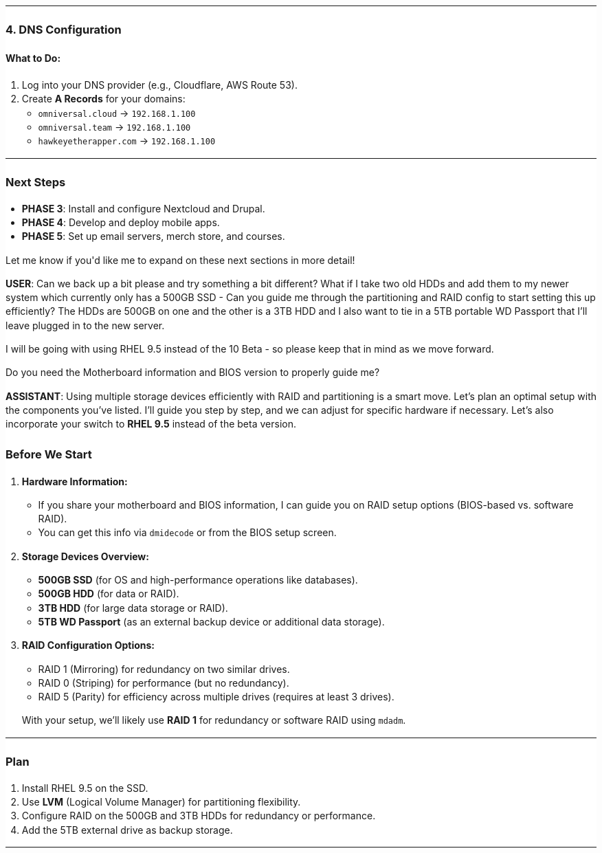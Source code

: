 
---

### **4. DNS Configuration**

#### What to Do:
1. Log into your DNS provider (e.g., Cloudflare, AWS Route 53).
2. Create **A Records** for your domains:
   - `omniversal.cloud` → `192.168.1.100`
   - `omniversal.team` → `192.168.1.100`
   - `hawkeyetherapper.com` → `192.168.1.100`

---

### Next Steps

- **PHASE 3**: Install and configure Nextcloud and Drupal.
- **PHASE 4**: Develop and deploy mobile apps.
- **PHASE 5**: Set up email servers, merch store, and courses.

Let me know if you'd like me to expand on these next sections in more detail!

**USER**: Can we back up a bit please and try something a bit different? What if I take two old HDDs and add them to my newer system which currently only has a 500GB SSD - Can you guide me through the partitioning and RAID config to start setting this up efficiently? The HDDs are 500GB on one and the other is a 3TB HDD and I also want to tie in a 5TB portable WD Passport that I’ll leave plugged in to the new server. 

I will be going with using RHEL 9.5 instead of the 10 Beta - so please keep that in mind as we move forward.

Do you need the Motherboard information and BIOS version to properly guide me?

**ASSISTANT**: Using multiple storage devices efficiently with RAID and partitioning is a smart move. Let’s plan an optimal setup with the components you’ve listed. I’ll guide you step by step, and we can adjust for specific hardware if necessary. Let’s also incorporate your switch to **RHEL 9.5** instead of the beta version.

### **Before We Start**
1. **Hardware Information:**
   - If you share your motherboard and BIOS information, I can guide you on RAID setup options (BIOS-based vs. software RAID).
   - You can get this info via `dmidecode` or from the BIOS setup screen.

2. **Storage Devices Overview:**
   - **500GB SSD** (for OS and high-performance operations like databases).
   - **500GB HDD** (for data or RAID).
   - **3TB HDD** (for large data storage or RAID).
   - **5TB WD Passport** (as an external backup device or additional data storage).

3. **RAID Configuration Options:**
   - RAID 1 (Mirroring) for redundancy on two similar drives.
   - RAID 0 (Striping) for performance (but no redundancy).
   - RAID 5 (Parity) for efficiency across multiple drives (requires at least 3 drives).

   With your setup, we’ll likely use **RAID 1** for redundancy or software RAID using `mdadm`.

---

### **Plan**
1. Install RHEL 9.5 on the SSD.
2. Use **LVM** (Logical Volume Manager) for partitioning flexibility.
3. Configure RAID on the 500GB and 3TB HDDs for redundancy or performance.
4. Add the 5TB external drive as backup storage.

---
